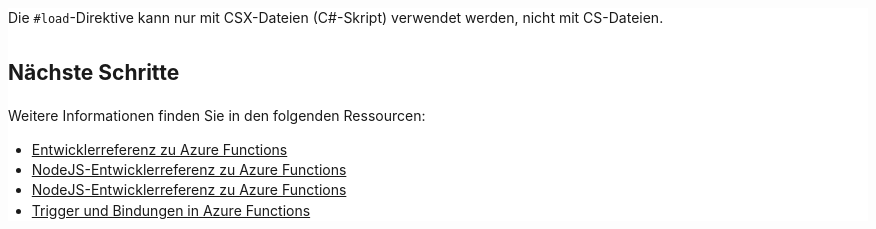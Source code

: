 Die `#load`-Direktive kann nur mit CSX-Dateien (C#-Skript) verwendet werden, nicht mit CS-Dateien.

## Nächste Schritte

Weitere Informationen finden Sie in den folgenden Ressourcen:

* [Entwicklerreferenz zu Azure Functions](functions-reference.md)
* [NodeJS-Entwicklerreferenz zu Azure Functions](functions-reference-fsharp.md)
* [NodeJS-Entwicklerreferenz zu Azure Functions](functions-reference-node.md)
* [Trigger und Bindungen in Azure Functions](functions-triggers-bindings.md)

